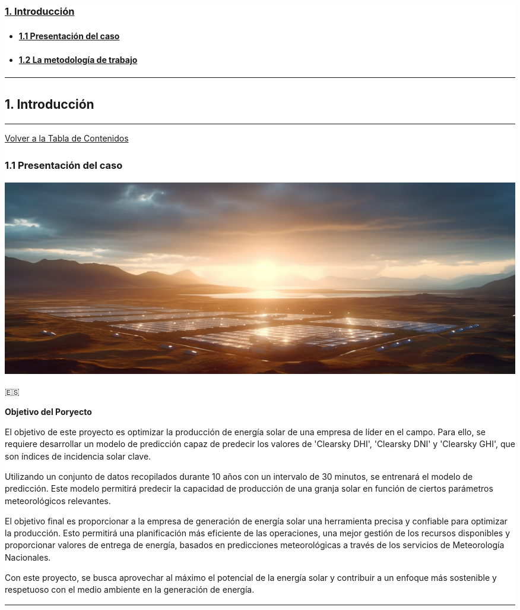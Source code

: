### <a href='#section_repaso'>1. Introducción</a>
- #### <a href='#explicacion_dataset'>1.1 Presentación del caso</a>
- #### <a href='#metodologia'>1.2 La metodología de trabajo</a>
    
---
<a id="section_repaso"></a> 
## 1. Introducción
---
<a href='#tabla_contenidos'>Volver a la Tabla de Contenidos</a>

<a id="explicacion_dataset"></a> 
### 1.1 Presentación del caso

<img src="common/solar_farms.png"  width="100%" height="100%">

:es:

**Objetivo del Poryecto**

El objetivo de este proyecto es optimizar la producción de energía solar de una empresa de líder en el campo. Para ello, se requiere desarrollar un modelo de predicción capaz de predecir los valores de 'Clearsky DHI', 'Clearsky DNI' y 'Clearsky GHI', que son índices de incidencia solar clave.

Utilizando un conjunto de datos recopilados durante 10 años con un intervalo de 30 minutos, se entrenará el modelo de predicción. Este modelo permitirá predecir la capacidad de producción de una granja solar en función de ciertos parámetros meteorológicos relevantes.

El objetivo final es proporcionar a la empresa de generación de energía solar una herramienta precisa y confiable para optimizar la producción. Esto permitirá una planificación más eficiente de las operaciones, una mejor gestión de los recursos disponibles y proporcionar valores de entrega de energía, basados en predicciones meteorológicas a través de los servicios de Meteorología Nacionales.

Con este proyecto, se busca aprovechar al máximo el potencial de la energía solar y contribuir a un enfoque más sostenible y respetuoso con el medio ambiente en la generación de energía.

---
